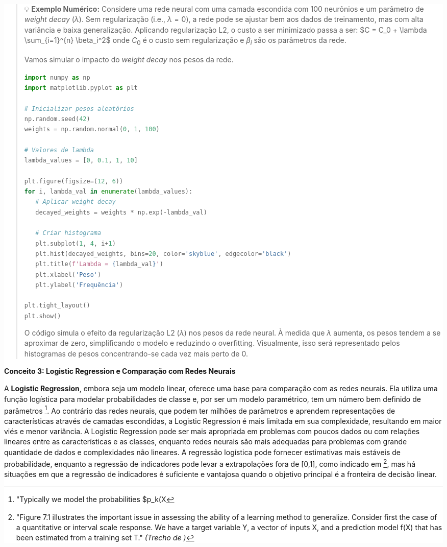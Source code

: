 > 💡 **Exemplo Numérico:** Considere uma rede neural com uma camada escondida com 100 neurônios e um parâmetro de *weight decay* ($\lambda$). Sem regularização (i.e., $\lambda=0$), a rede pode se ajustar bem aos dados de treinamento, mas com alta variância e baixa generalização. Aplicando regularização L2, o custo a ser minimizado passa a ser: $C = C_0 + \lambda \sum_{i=1}^{n} \beta_i^2$ onde $C_0$ é o custo sem regularização e $\beta_i$ são os parâmetros da rede.
>
> Vamos simular o impacto do *weight decay* nos pesos da rede.
>
> ```python
> import numpy as np
> import matplotlib.pyplot as plt
>
> # Inicializar pesos aleatórios
> np.random.seed(42)
> weights = np.random.normal(0, 1, 100)
>
> # Valores de lambda
> lambda_values = [0, 0.1, 1, 10]
>
> plt.figure(figsize=(12, 6))
> for i, lambda_val in enumerate(lambda_values):
>    # Aplicar weight decay
>    decayed_weights = weights * np.exp(-lambda_val)
>
>    # Criar histograma
>    plt.subplot(1, 4, i+1)
>    plt.hist(decayed_weights, bins=20, color='skyblue', edgecolor='black')
>    plt.title(f'Lambda = {lambda_val}')
>    plt.xlabel('Peso')
>    plt.ylabel('Frequência')
>
> plt.tight_layout()
> plt.show()
> ```
>
> O código simula o efeito da regularização L2 ($\lambda$) nos pesos da rede neural. À medida que $\lambda$ aumenta, os pesos tendem a se aproximar de zero, simplificando o modelo e reduzindo o overfitting. Visualmente, isso será representado pelos histogramas de pesos concentrando-se cada vez mais perto de 0.

**Conceito 3: Logistic Regression e Comparação com Redes Neurais**

A **Logistic Regression**, embora seja um modelo linear, oferece uma base para comparação com as redes neurais. Ela utiliza uma função logística para modelar probabilidades de classe e, por ser um modelo paramétrico, tem um número bem definido de parâmetros [^7.4]. Ao contrário das redes neurais, que podem ter milhões de parâmetros e aprendem representações de características através de camadas escondidas, a Logistic Regression é mais limitada em sua complexidade, resultando em maior viés e menor variância. A Logistic Regression pode ser mais apropriada em problemas com poucos dados ou com relações lineares entre as características e as classes, enquanto redes neurais são mais adequadas para problemas com grande quantidade de dados e complexidades não lineares. A regressão logística pode fornecer estimativas mais estáveis de probabilidade, enquanto a regressão de indicadores pode levar a extrapolações fora de [0,1], como indicado em [^7.2], mas há situações em que a regressão de indicadores é suficiente e vantajosa quando o objetivo principal é a fronteira de decisão linear.


[^7.1]: "The generalization performance of a learning method relates to its prediction capability on independent test data. Assessment of this performance is extremely important in practice, since it guides the choice of learning method or model, and gives us a measure of the quality of the ultimately chosen model." *(Trecho de <Model Assessment and Selection>)*
[^7.2]: "Figure 7.1 illustrates the important issue in assessing the ability of a learning method to generalize. Consider first the case of a quantitative or interval scale response. We have a target variable Y, a vector of inputs X, and a prediction model f(X) that has been estimated from a training set T." *(Trecho de <Model Assessment and Selection>)*
[^7.3]: "As in Chapter 2, if we assume that $Y = f(X) + \epsilon$ where $E(\epsilon) = 0$ and $Var(\epsilon) = \sigma_{\epsilon}^2$, we can derive an expression for the expected prediction error of a regression fit $f(X)$ at an input point $X = x_0$, using squared-error loss:" *(Trecho de <Model Assessment and Selection>)*
[^7.4]: "Typically we model the probabilities $p_k(X